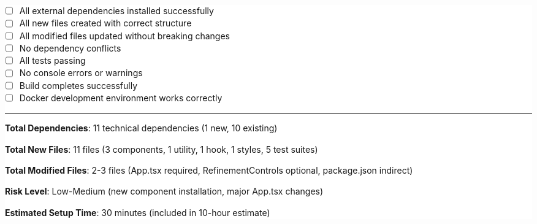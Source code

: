 - [ ] All external dependencies installed successfully
- [ ] All new files created with correct structure
- [ ] All modified files updated without breaking changes
- [ ] No dependency conflicts
- [ ] All tests passing
- [ ] No console errors or warnings
- [ ] Build completes successfully
- [ ] Docker development environment works correctly

---

**Total Dependencies**: 11 technical dependencies (1 new, 10 existing)

**Total New Files**: 11 files (3 components, 1 utility, 1 hook, 1 styles, 5 test suites)

**Total Modified Files**: 2-3 files (App.tsx required, RefinementControls optional, package.json indirect)

**Risk Level**: Low-Medium (new component installation, major App.tsx changes)

**Estimated Setup Time**: 30 minutes (included in 10-hour estimate)

